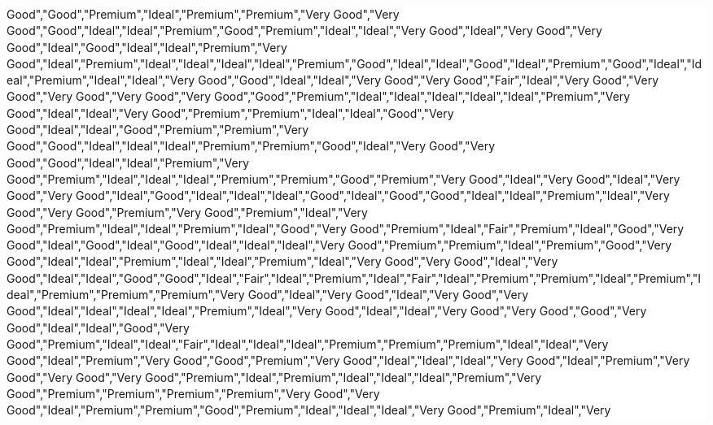 Good","Good","Premium","Ideal","Premium","Premium","Very Good","Very Good","Good","Ideal","Ideal","Premium","Good","Premium","Ideal","Ideal","Very Good","Ideal","Very Good","Very Good","Ideal","Good","Ideal","Ideal","Premium","Very Good","Ideal","Premium","Ideal","Ideal","Ideal","Ideal","Premium","Good","Ideal","Ideal","Good","Ideal","Premium","Good","Ideal","Ideal","Premium","Ideal","Ideal","Very Good","Good","Ideal","Ideal","Very Good","Very Good","Fair","Ideal","Very Good","Very Good","Very Good","Very Good","Very Good","Good","Premium","Ideal","Ideal","Ideal","Ideal","Ideal","Premium","Very Good","Ideal","Ideal","Very Good","Premium","Premium","Ideal","Ideal","Good","Very Good","Ideal","Ideal","Good","Premium","Premium","Very Good","Good","Ideal","Ideal","Ideal","Premium","Premium","Good","Ideal","Very Good","Very Good","Good","Ideal","Ideal","Premium","Very Good","Premium","Ideal","Ideal","Ideal","Premium","Premium","Good","Premium","Very Good","Ideal","Very Good","Ideal","Very Good","Very Good","Ideal","Good","Ideal","Ideal","Ideal","Good","Ideal","Good","Good","Ideal","Ideal","Premium","Ideal","Very Good","Very Good","Premium","Very Good","Premium","Ideal","Very Good","Premium","Ideal","Ideal","Premium","Ideal","Good","Very Good","Premium","Ideal","Fair","Premium","Ideal","Good","Very Good","Ideal","Good","Ideal","Good","Ideal","Ideal","Ideal","Very Good","Premium","Premium","Ideal","Premium","Good","Very Good","Ideal","Ideal","Premium","Ideal","Ideal","Premium","Ideal","Very Good","Very Good","Ideal","Very Good","Ideal","Ideal","Good","Good","Ideal","Fair","Ideal","Premium","Ideal","Fair","Ideal","Premium","Premium","Ideal","Premium","Ideal","Premium","Premium","Premium","Very Good","Ideal","Very Good","Ideal","Very Good","Very Good","Ideal","Ideal","Ideal","Ideal","Premium","Ideal","Very Good","Ideal","Ideal","Very Good","Very Good","Good","Very Good","Ideal","Ideal","Good","Very Good","Premium","Ideal","Ideal","Fair","Ideal","Ideal","Ideal","Premium","Premium","Premium","Ideal","Ideal","Very Good","Ideal","Premium","Very Good","Good","Premium","Very Good","Ideal","Ideal","Ideal","Very Good","Ideal","Premium","Very Good","Very Good","Very Good","Premium","Ideal","Premium","Ideal","Ideal","Ideal","Premium","Very Good","Premium","Premium","Premium","Premium","Very Good","Very Good","Ideal","Premium","Premium","Good","Premium","Ideal","Ideal","Ideal","Very Good","Premium","Ideal","Very
